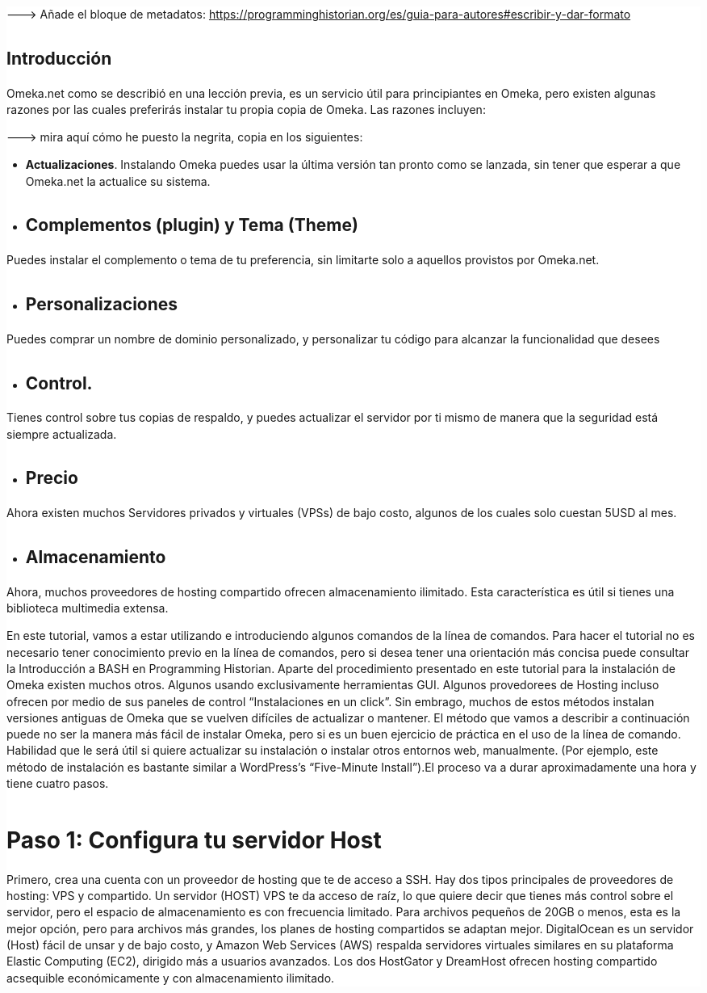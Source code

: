---> Añade el bloque de metadatos: https://programminghistorian.org/es/guia-para-autores#escribir-y-dar-formato

## Introducción
Omeka.net como se describió en una lección previa, es un servicio útil para principiantes en Omeka, pero existen algunas razones por las cuales preferirás instalar tu propia copia de Omeka. Las razones incluyen:

---> mira aquí cómo he puesto la negrita, copia en los siguientes:
*  **Actualizaciones**. Instalando Omeka puedes usar la última versión tan pronto como se lanzada, sin tener que esperar a que Omeka.net la actualice su sistema.

* ## Complementos (plugin) y Tema (Theme)
Puedes instalar el complemento o tema de tu preferencia, sin limitarte solo a aquellos provistos por Omeka.net.

* ## Personalizaciones
Puedes comprar un nombre de dominio personalizado, y personalizar tu código para alcanzar la funcionalidad que desees

* ## Control.
Tienes control sobre tus copias de respaldo, y puedes actualizar el servidor por ti mismo de manera que la seguridad está siempre actualizada.

* ## Precio
Ahora existen muchos Servidores privados y virtuales (VPSs) de bajo costo, algunos de los cuales solo cuestan 5USD al mes.

* ## Almacenamiento
Ahora, muchos proveedores de hosting compartido ofrecen almacenamiento ilimitado.
Esta característica es útil si tienes una biblioteca multimedia extensa.


En este tutorial, vamos a estar utilizando e introduciendo algunos comandos de la línea de comandos. Para hacer el tutorial no es necesario tener conocimiento previo en la línea de comandos, pero si desea tener una orientación más concisa puede consultar la Introducción a BASH en Programming Historian. Aparte del procedimiento presentado en este tutorial para la instalación de Omeka existen muchos otros. Algunos usando exclusivamente herramientas GUI. Algunos provedorees de Hosting incluso ofrecen por medio de sus paneles de control “Instalaciones en un click”. Sin embrago, muchos de estos métodos instalan versiones antiguas de Omeka que se vuelven difíciles de actualizar o mantener. El método que vamos a describir a continuación puede no ser la manera más fácil de instalar Omeka, pero si es un buen ejercicio de práctica en el uso de la línea de comando. Habilidad que le será útil si quiere actualizar su instalación o instalar otros entornos web, manualmente. (Por ejemplo, este método de instalación es bastante similar a WordPress’s “Five-Minute Install”).El proceso va a durar aproximadamente una hora y tiene cuatro pasos.

# Paso 1: Configura tu servidor Host
Primero, crea una cuenta con un proveedor de hosting que te de acceso a SSH.
Hay dos tipos principales de proveedores de hosting: VPS y compartido.
Un servidor (HOST) VPS te da acceso de raíz, lo que quiere decir que tienes más control sobre el servidor, pero el espacio de almacenamiento es con frecuencia limitado.
Para archivos pequeños de 20GB o menos, esta es la mejor opción, pero para archivos más grandes, los planes de hosting compartidos se adaptan mejor.
DigitalOcean es un servidor (Host) fácil de unsar y de bajo costo, y Amazon Web Services (AWS) respalda servidores virtuales similares en su plataforma Elastic Computing (EC2), dirigido más a usuarios avanzados.
Los dos HostGator y DreamHost ofrecen hosting compartido acsequible económicamente y con almacenamiento ilimitado.
